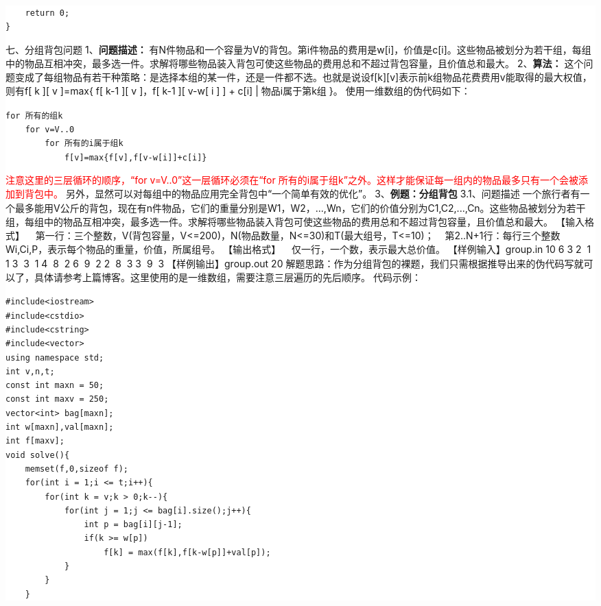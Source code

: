 ```
	return 0;
}
```
七、分组背包问题
1、**问题描述：**
有N件物品和一个容量为V的背包。第i件物品的费用是w[i]，价值是c[i]。这些物品被划分为若干组，每组中的物品互相冲突，最多选一件。求解将哪些物品装入背包可使这些物品的费用总和不超过背包容量，且价值总和最大。
2、**算法：**
这个问题变成了每组物品有若干种策略：是选择本组的某一件，还是一件都不选。也就是说设f[k][v]表示前k组物品花费费用v能取得的最大权值，则有f[ k ][ v ]=max{ f[ k-1 ][ v ]，f[ k-1 ][ v-w[ i ] ] + c[i] | 物品i属于第k组 }。
使用一维数组的伪代码如下：
```
for 所有的组k
    for v=V..0
        for 所有的i属于组k
            f[v]=max{f[v],f[v-w[i]]+c[i]}
```
<font color=red>注意这里的三层循环的顺序，“for v=V..0”这一层循环必须在“for 所有的i属于组k”之外。这样才能保证每一组内的物品最多只有一个会被添加到背包中。</font>
另外，显然可以对每组中的物品应用完全背包中“一个简单有效的优化”。
3、**例题：分组背包**
3.1、问题描述
一个旅行者有一个最多能用V公斤的背包，现在有n件物品，它们的重量分别是W1，W2，...,Wn，它们的价值分别为C1,C2,...,Cn。这些物品被划分为若干组，每组中的物品互相冲突，最多选一件。求解将哪些物品装入背包可使这些物品的费用总和不超过背包容量，且价值总和最大。
【输入格式】
   第一行：三个整数，V(背包容量，V<=200)，N(物品数量，N<=30)和T(最大组号，T<=10)；
   第2..N+1行：每行三个整数Wi,Ci,P，表示每个物品的重量，价值，所属组号。
【输出格式】
   仅一行，一个数，表示最大总价值。
【样例输入】group.in
10 6 3
2  1  1
3  3  1
4  8  2
6  9  2
2  8  3
3  9  3
【样例输出】group.out
20
解题思路：作为分组背包的裸题，我们只需根据推导出来的伪代码写就可以了，具体请参考上篇博客。这里使用的是一维数组，需要注意三层遍历的先后顺序。
代码示例：
```
#include<iostream>
#include<cstdio>
#include<cstring>
#include<vector>
using namespace std;
int v,n,t;
const int maxn = 50;
const int maxv = 250;
vector<int> bag[maxn];
int w[maxn],val[maxn];
int f[maxv];
void solve(){
	memset(f,0,sizeof f);
	for(int i = 1;i <= t;i++){
		for(int k = v;k > 0;k--){
			for(int j = 1;j <= bag[i].size();j++){
				int p = bag[i][j-1];
				if(k >= w[p])
					f[k] = max(f[k],f[k-w[p]]+val[p]);
			}
		}
	}
```